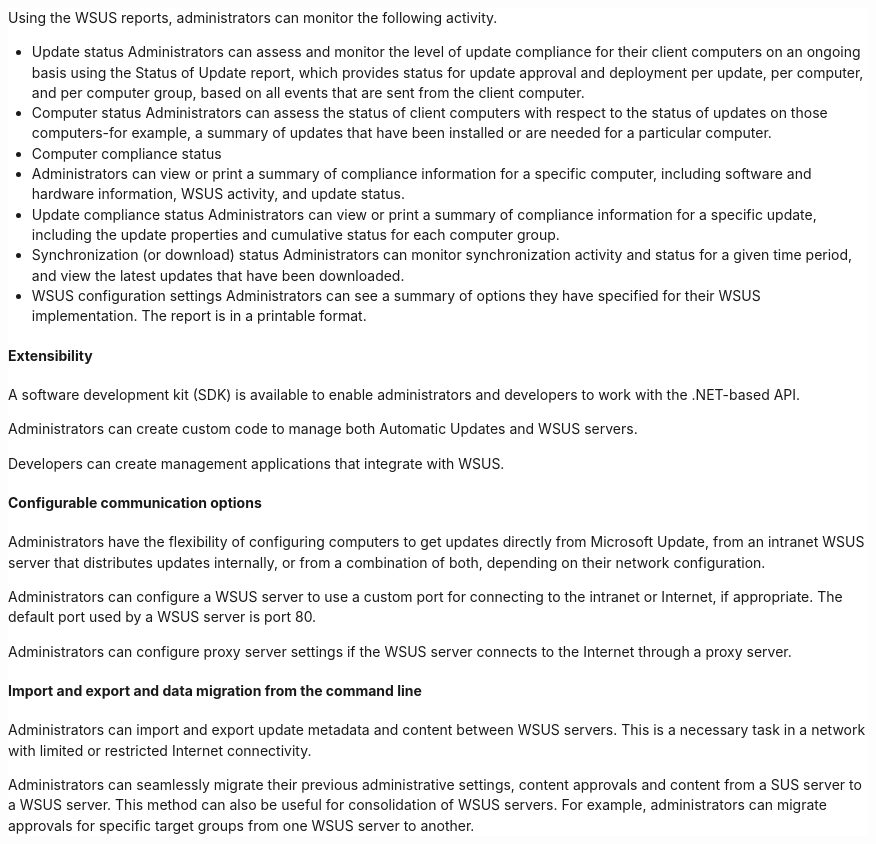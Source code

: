Using the WSUS reports, administrators can monitor the following activity.

-   Update status
    Administrators can assess and monitor the level of update compliance for their client computers on an ongoing basis using the Status of Update report, which provides status for update approval and deployment per update, per computer, and per computer group, based on all events that are sent from the client computer.
-   Computer status
    Administrators can assess the status of client computers with respect to the status of updates on those computers-for example, a summary of updates that have been installed or are needed for a particular computer.
-   Computer compliance status
-   Administrators can view or print a summary of compliance information for a specific computer, including software and hardware information, WSUS activity, and update status.
-   Update compliance status
    Administrators can view or print a summary of compliance information for a specific update, including the update properties and cumulative status for each computer group.
-   Synchronization (or download) status
    Administrators can monitor synchronization activity and status for a given time period, and view the latest updates that have been downloaded.
-   WSUS configuration settings
    Administrators can see a summary of options they have specified for their WSUS implementation. The report is in a printable format.

#### Extensibility

A software development kit (SDK) is available to enable administrators and developers to work with the .NET-based API.

Administrators can create custom code to manage both Automatic Updates and WSUS servers.

Developers can create management applications that integrate with WSUS.

#### Configurable communication options

Administrators have the flexibility of configuring computers to get updates directly from Microsoft Update, from an intranet WSUS server that distributes updates internally, or from a combination of both, depending on their network configuration.

Administrators can configure a WSUS server to use a custom port for connecting to the intranet or Internet, if appropriate. The default port used by a WSUS server is port 80.

Administrators can configure proxy server settings if the WSUS server connects to the Internet through a proxy server.

#### Import and export and data migration from the command line

Administrators can import and export update metadata and content between WSUS servers. This is a necessary task in a network with limited or restricted Internet connectivity.

Administrators can seamlessly migrate their previous administrative settings, content approvals and content from a SUS server to a WSUS server. This method can also be useful for consolidation of WSUS servers. For example, administrators can migrate approvals for specific target groups from one WSUS server to another.
